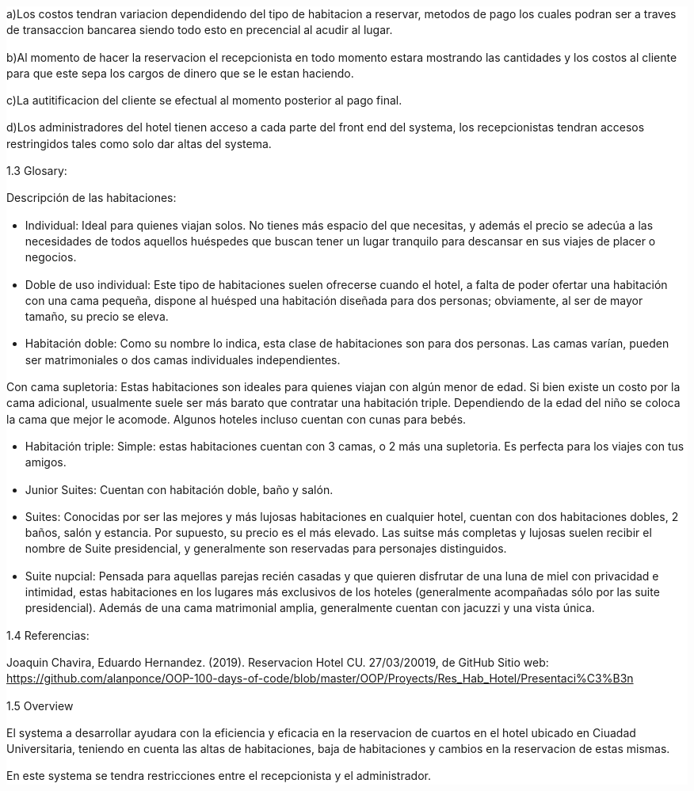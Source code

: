 a)Los costos tendran variacion dependidendo del tipo de habitacion a reservar, metodos de pago los cuales podran ser a traves de transaccion bancarea siendo todo esto en precencial al acudir al lugar.

b)Al momento de hacer la reservacion el recepcionista en todo momento estara mostrando las cantidades y los costos al cliente para que este sepa los cargos de dinero que se le estan haciendo.

c)La autitificacion del cliente se efectual al momento posterior al pago final.

d)Los administradores del hotel tienen acceso a cada parte del front end del systema, los recepcionistas tendran accesos restringidos tales como solo dar altas del systema.

1.3 Glosary:

 Descripción de las habitaciones:
 * Individual: Ideal para quienes viajan solos. No tienes más espacio del que necesitas, y además el precio se adecúa a las necesidades de todos aquellos huéspedes que buscan tener un lugar tranquilo para descansar en sus viajes de placer o negocios.
 
* Doble de uso individual: Este tipo de habitaciones suelen ofrecerse cuando el hotel, a falta de poder ofertar una habitación con una cama pequeña, dispone al huésped una habitación diseñada para dos personas; obviamente, al ser de mayor tamaño, su precio se eleva.
 
* Habitación doble: Como su nombre lo indica, esta clase de habitaciones son para dos personas. Las camas varían, pueden ser matrimoniales o dos camas individuales independientes.
 
Con cama supletoria: Estas habitaciones son ideales para quienes viajan con algún menor de edad. Si bien existe un costo por la cama adicional, usualmente suele ser más barato que contratar una habitación triple. Dependiendo de la edad del niño se coloca la cama que mejor le acomode. Algunos hoteles incluso cuentan con cunas para bebés.
 
* Habitación triple: Simple: estas habitaciones cuentan con 3 camas, o 2 más una supletoria. Es perfecta para los viajes con tus amigos.
 
 * Junior Suites: Cuentan con habitación doble, baño y salón.
 
* Suites: Conocidas por ser las mejores y más lujosas habitaciones en cualquier hotel, cuentan con dos habitaciones dobles, 2 baños, salón y estancia. Por supuesto, su precio es el más elevado. Las suitse más completas y lujosas suelen recibir el nombre de Suite presidencial, y generalmente son reservadas para personajes distinguidos.
 
* Suite nupcial: Pensada para aquellas parejas recién casadas y que quieren disfrutar de una luna de miel con privacidad e intimidad, estas habitaciones en los lugares más exclusivos de los hoteles (generalmente acompañadas sólo por las suite presidencial). Además de una cama matrimonial amplia, generalmente cuentan con jacuzzi y una vista única.
  
1.4 Referencias:

Joaquin Chavira, Eduardo Hernandez. (2019). Reservacion Hotel CU. 27/03/20019, de GitHub Sitio web: https://github.com/alanponce/OOP-100-days-of-code/blob/master/OOP/Proyects/Res_Hab_Hotel/Presentaci%C3%B3n

1.5 Overview

El systema a desarrollar ayudara con la eficiencia y eficacia en la reservacion de cuartos en el hotel ubicado en Ciuadad Universitaria, teniendo en cuenta las altas de habitaciones, baja de habitaciones y cambios en la reservacion de estas mismas.

En este systema se tendra restricciones entre el recepcionista y el administrador.
